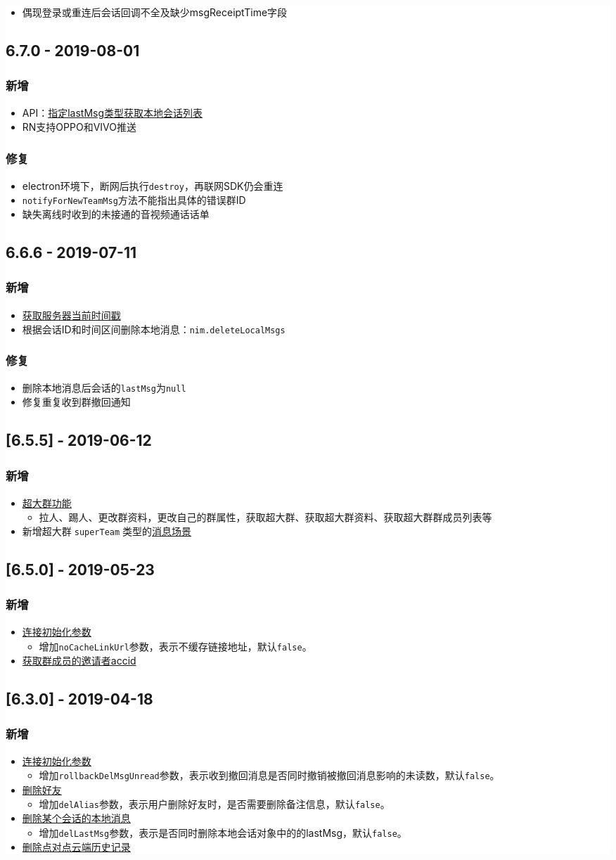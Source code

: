 - 偶现登录或重连后会话回调不全及缺少msgReceiptTime字段

## 6.7.0 - 2019-08-01

### 新增

- API：[指定lastMsg类型获取本地会话列表](/docs/product/IM即时通讯/SDK开发集成/Web开发集成/最近会话?#指定lastMsg类型获取本地会话列表)
- RN支持OPPO和VIVO推送

### 修复

- electron环境下，断网后执行`destroy`，再联网SDK仍会重连
- `notifyForNewTeamMsg`方法不能指出具体的错误群ID
- 缺失离线时收到的未接通的音视频通话话单

## 6.6.6 - 2019-07-11

### 新增

- [获取服务器当前时间戳](/docs/product/IM即时通讯/SDK开发集成/Web开发集成/工具方法#获取服务器当前时间戳)
- 根据会话ID和时间区间删除本地消息：`nim.deleteLocalMsgs`

### 修复

- 删除本地消息后会话的`lastMsg`为`null`
- 修复重复收到群撤回通知

## [6.5.5] - 2019-06-12

### 新增

- [超大群功能](/docs/product/IM即时通讯/SDK开发集成/Web开发集成/超大群功能)
    - 拉人、踢人、更改群资料，更改自己的群属性，获取超大群、获取超大群资料、获取超大群群成员列表等
- 新增超大群 `superTeam` 类型的[消息场景](/docs/product/IM即时通讯/SDK开发集成/Web开发集成/消息收发)

## [6.5.0] - 2019-05-23

### 新增

- [连接初始化参数](/docs/product/IM即时通讯/SDK开发集成/Web开发集成/初始化#参数解释)
  - 增加`noCacheLinkUrl`参数，表示不缓存链接地址，默认`false`。
- [获取群成员的邀请者accid](/docs/product/IM即时通讯/SDK开发集成/Web开发集成/群组功能#获取群成员的邀请者accid)

## [6.3.0] - 2019-04-18

### 新增

- [连接初始化参数](/docs/product/IM即时通讯/SDK开发集成/Web开发集成/初始化#参数解释)
  - 增加`rollbackDelMsgUnread`参数，表示收到撤回消息是否同时撤销被撤回消息影响的未读数，默认`false`。
- [删除好友](/docs/product/IM即时通讯/SDK开发集成/Web开发集成/好友关系托管#删除好友)
  - 增加`delAlias`参数，表示用户删除好友时，是否需要删除备注信息，默认`false`。
- [删除某个会话的本地消息](/docs/product/IM即时通讯/SDK开发集成/Web开发集成/历史记录#删除某个会话的本地消息)
  - 增加`delLastMsg`参数，表示是否同时删除本地会话对象中的的lastMsg，默认`false`。
- [删除点对点云端历史记录](/docs/product/IM即时通讯/SDK开发集成/Web开发集成/历史记录#删除点对点云端历史记录)
